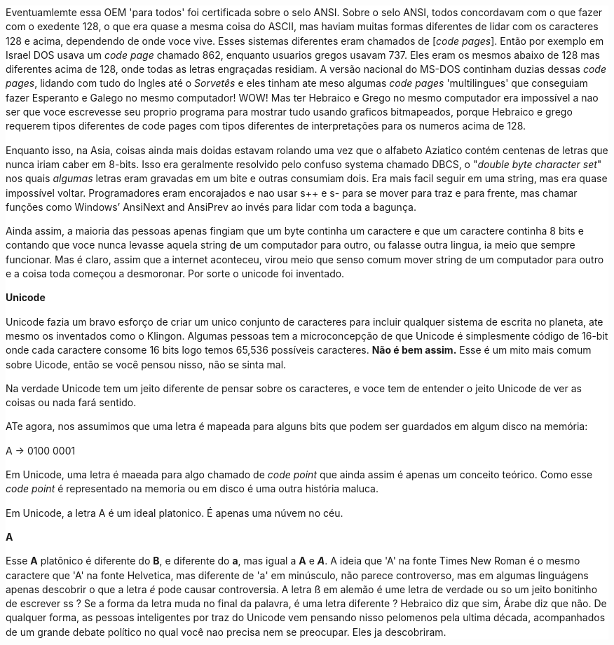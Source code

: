 Eventuamlemte essa OEM 'para todos' foi certificada sobre o selo ANSI. Sobre o selo ANSI, todos concordavam com o que fazer com o exedente 128, o que era quase a mesma coisa do ASCII, mas haviam muitas formas diferentes de lidar com os caracteres 128 e acima, dependendo de onde voce vive.
Esses sistemas diferentes eram chamados de [_code pages_]. Então por exemplo em Israel DOS usava um _code page_ chamado 862, enquanto usuarios gregos usavam 737. Eles eram os mesmos abaixo de 128 mas diferentes acima de 128, onde todas as letras engraçadas residiam. A versão nacional do MS-DOS continham duzias dessas _code pages_, lidando com tudo do Ingles até o _Sorvetês_ e eles tinham ate meso algumas _code pages_ 'multilingues' que conseguiam fazer Esperanto e Galego no mesmo computador! WOW! Mas ter Hebraico e Grego no mesmo computador era impossível a nao ser que voce escrevesse seu proprio programa para mostrar tudo usando graficos bitmapeados, porque Hebraico e grego requerem tipos diferentes de code pages com tipos diferentes de interpretações para os numeros acima de 128.

Enquanto isso, na Asia, coisas ainda mais doidas estavam rolando uma vez que o alfabeto Aziatico contém centenas de letras que nunca iriam caber em 8-bits. Isso era geralmente resolvido pelo confuso systema chamado DBCS, o "_double byte character set_" nos quais _algumas_ letras eram gravadas em um bite e outras consumiam dois. Era mais facil seguir em uma string, mas era quase impossível voltar. Programadores eram encorajados e nao usar s++ e s- para se mover para traz e para frente, mas chamar funções como Windows’ AnsiNext and AnsiPrev ao invés para lidar com toda a bagunça.

Ainda assim, a maioria das pessoas apenas fingiam que um byte continha um caractere e que um caractere continha 8 bits e contando que voce nunca levasse aquela string de um computador para outro, ou falasse outra lingua, ia meio que sempre funcionar. Mas é claro, assim que a internet aconteceu, virou meio que senso comum mover string de um computador para outro e a coisa toda começou a desmoronar. Por sorte o unicode foi inventado.

**Unicode**

Unicode fazia um bravo esforço de criar um unico conjunto de caracteres para incluir qualquer sistema de escrita no planeta, ate mesmo os inventados como o Klingon. Algumas pessoas tem a microconcepção de que Unicode é simplesmente código de 16-bit onde cada caractere consome 16 bits logo temos 65,536 possíveis caracteres. **Não é bem assim.** Esse é um mito mais comum sobre Uicode, então se você pensou nisso, não se sinta mal.

Na verdade Unicode tem um jeito diferente de pensar sobre os caracteres, e voce tem de entender o jeito Unicode de ver as coisas ou nada fará sentido.

ATe agora, nos assumimos que uma letra é mapeada para alguns bits que podem ser guardados em algum disco na memória:

A -> 0100 0001

Em Unicode, uma letra é maeada para algo chamado de _code point_ que ainda assim é apenas um conceito teórico. Como esse _code point_ é representado na memoria ou em disco é uma outra história maluca.

Em Unicode, a letra A é um ideal platonico. É apenas uma núvem no céu.

**A**

Esse **A** platônico é diferente do **B**, e diferente do **a**, mas igual a **A** e _**A**_. A ideia que 'A' na fonte Times New Roman é o mesmo caractere que 'A' na fonte Helvetica, mas diferente de 'a' em minúsculo, não parece controverso, mas em algumas linguágens apenas descobrir o que a letra _é_ pode causar controversia. A letra ß em alemão é ume letra de verdade ou so um jeito bonitinho de escrever ss ? Se a forma da letra muda no final da palavra, é uma letra diferente ? Hebraico diz que sim, Árabe diz que não. De qualquer forma, as pessoas inteligentes por traz do Unicode vem pensando nisso pelomenos pela ultima década, acompanhados de um grande debate político no qual você nao precisa nem se preocupar. Eles ja descobriram.
